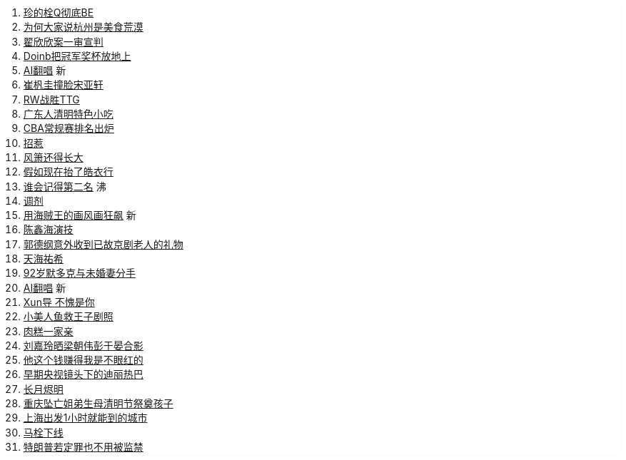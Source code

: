 1. [珍的栓Q彻底BE](https://s.weibo.com//weibo?q=%23%E7%8F%8D%E7%9A%84%E6%A0%93Q%E5%BD%BB%E5%BA%95BE%23&t=31&band_rank=37&Refer=top)
1. [为何大家说杭州是美食荒漠](https://s.weibo.com//weibo?q=%23%E4%B8%BA%E4%BD%95%E5%A4%A7%E5%AE%B6%E8%AF%B4%E6%9D%AD%E5%B7%9E%E6%98%AF%E7%BE%8E%E9%A3%9F%E8%8D%92%E6%BC%A0%23&t=31&band_rank=39&Refer=top)
1. [翟欣欣案一审宣判](https://s.weibo.com//weibo?q=%23%E7%BF%9F%E6%AC%A3%E6%AC%A3%E6%A1%88%E4%B8%80%E5%AE%A1%E5%AE%A3%E5%88%A4%23&t=31&band_rank=40&Refer=top)
1. [Doinb把冠军奖杯放地上](https://s.weibo.com//weibo?q=%23Doinb%E6%8A%8A%E5%86%A0%E5%86%9B%E5%A5%96%E6%9D%AF%E6%94%BE%E5%9C%B0%E4%B8%8A%23&t=31&band_rank=41&Refer=top)
1. [AI翻唱](https://s.weibo.com//weibo?q=AI%E7%BF%BB%E5%94%B1&t=31&band_rank=42&Refer=top)
   新
1. [崔杋圭撞脸宋亚轩](https://s.weibo.com//weibo?q=%23%E5%B4%94%E6%9D%8B%E5%9C%AD%E6%92%9E%E8%84%B8%E5%AE%8B%E4%BA%9A%E8%BD%A9%23&t=31&band_rank=43&Refer=top)
1. [RW战胜TTG](https://s.weibo.com//weibo?q=%23RW%E6%88%98%E8%83%9CTTG%23&t=31&band_rank=44&Refer=top)
1. [广东人清明特色小吃](https://s.weibo.com//weibo?q=%23%E5%B9%BF%E4%B8%9C%E4%BA%BA%E6%B8%85%E6%98%8E%E7%89%B9%E8%89%B2%E5%B0%8F%E5%90%83%23&t=31&band_rank=45&Refer=top)
1. [CBA常规赛排名出炉](https://s.weibo.com//weibo?q=%23CBA%E5%B8%B8%E8%A7%84%E8%B5%9B%E6%8E%92%E5%90%8D%E5%87%BA%E7%82%89%23&t=31&band_rank=46&Refer=top)
1. [招惹](https://s.weibo.com//weibo?q=%23%E6%8B%9B%E6%83%B9%23&t=31&band_rank=47&Refer=top)
1. [风箫还得长大](https://s.weibo.com//weibo?q=%E9%A3%8E%E7%AE%AB%E8%BF%98%E5%BE%97%E9%95%BF%E5%A4%A7&t=31&band_rank=48&Refer=top)
1. [假如现在抬了皓衣行](https://s.weibo.com//weibo?q=%23%E5%81%87%E5%A6%82%E7%8E%B0%E5%9C%A8%E6%8A%AC%E4%BA%86%E7%9A%93%E8%A1%A3%E8%A1%8C%23&t=31&band_rank=50&Refer=top)
1. [谁会记得第二名](https://s.weibo.com//weibo?q=%E8%B0%81%E4%BC%9A%E8%AE%B0%E5%BE%97%E7%AC%AC%E4%BA%8C%E5%90%8D&t=31&band_rank=5&Refer=top)
   沸
1. [调剂](https://s.weibo.com//weibo?q=%E8%B0%83%E5%89%82&t=31&band_rank=6&Refer=top)
1. [用海贼王的画风画狂飙](https://s.weibo.com//weibo?q=%23%E7%94%A8%E6%B5%B7%E8%B4%BC%E7%8E%8B%E7%9A%84%E7%94%BB%E9%A3%8E%E7%94%BB%E7%8B%82%E9%A3%99%23&t=31&band_rank=9&Refer=top)
   新
1. [陈鑫海演技](https://s.weibo.com//weibo?q=%E9%99%88%E9%91%AB%E6%B5%B7%E6%BC%94%E6%8A%80&t=31&band_rank=10&Refer=top)
1. [郭德纲意外收到已故京剧老人的礼物](https://s.weibo.com//weibo?q=%23%E9%83%AD%E5%BE%B7%E7%BA%B2%E6%84%8F%E5%A4%96%E6%94%B6%E5%88%B0%E5%B7%B2%E6%95%85%E4%BA%AC%E5%89%A7%E8%80%81%E4%BA%BA%E7%9A%84%E7%A4%BC%E7%89%A9%23&t=31&band_rank=13&Refer=top)
1. [天海祐希](https://s.weibo.com//weibo?q=%E5%A4%A9%E6%B5%B7%E7%A5%90%E5%B8%8C&t=31&band_rank=14&Refer=top)
1. [92岁默多克与未婚妻分手](https://s.weibo.com//weibo?q=%2392%E5%B2%81%E9%BB%98%E5%A4%9A%E5%85%8B%E4%B8%8E%E6%9C%AA%E5%A9%9A%E5%A6%BB%E5%88%86%E6%89%8B%23&t=31&band_rank=15&Refer=top)
1. [AI翻唱](https://s.weibo.com//weibo?q=AI%E7%BF%BB%E5%94%B1&t=31&band_rank=16&Refer=top)
   新
1. [Xun导 不愧是你](https://s.weibo.com//weibo?q=Xun%E5%AF%BC%20%E4%B8%8D%E6%84%A7%E6%98%AF%E4%BD%A0&t=31&band_rank=17&Refer=top)
1. [小美人鱼救王子剧照](https://s.weibo.com//weibo?q=%23%E5%B0%8F%E7%BE%8E%E4%BA%BA%E9%B1%BC%E6%95%91%E7%8E%8B%E5%AD%90%E5%89%A7%E7%85%A7%23&t=31&band_rank=18&Refer=top)
1. [肉糕一家亲](https://s.weibo.com//weibo?q=%23%E8%82%89%E7%B3%95%E4%B8%80%E5%AE%B6%E4%BA%B2%23&t=31&band_rank=19&Refer=top)
1. [刘嘉玲晒梁朝伟彭于晏合影](https://s.weibo.com//weibo?q=%23%E5%88%98%E5%98%89%E7%8E%B2%E6%99%92%E6%A2%81%E6%9C%9D%E4%BC%9F%E5%BD%AD%E4%BA%8E%E6%99%8F%E5%90%88%E5%BD%B1%23&t=31&band_rank=20&Refer=top)
1. [他这个钱赚得我是不眼红的](https://s.weibo.com//weibo?q=%E4%BB%96%E8%BF%99%E4%B8%AA%E9%92%B1%E8%B5%9A%E5%BE%97%E6%88%91%E6%98%AF%E4%B8%8D%E7%9C%BC%E7%BA%A2%E7%9A%84&t=31&band_rank=23&Refer=top)
1. [早期央视镜头下的迪丽热巴](https://s.weibo.com//weibo?q=%23%E6%97%A9%E6%9C%9F%E5%A4%AE%E8%A7%86%E9%95%9C%E5%A4%B4%E4%B8%8B%E7%9A%84%E8%BF%AA%E4%B8%BD%E7%83%AD%E5%B7%B4%23&t=31&band_rank=24&Refer=top)
1. [长月烬明](https://s.weibo.com//weibo?q=%E9%95%BF%E6%9C%88%E7%83%AC%E6%98%8E&t=31&band_rank=26&Refer=top)
1. [重庆坠亡姐弟生母清明节祭奠孩子](https://s.weibo.com//weibo?q=%23%E9%87%8D%E5%BA%86%E5%9D%A0%E4%BA%A1%E5%A7%90%E5%BC%9F%E7%94%9F%E6%AF%8D%E6%B8%85%E6%98%8E%E8%8A%82%E7%A5%AD%E5%A5%A0%E5%AD%A9%E5%AD%90%23&t=31&band_rank=27&Refer=top)
1. [上海出发1小时就能到的城市](https://s.weibo.com//weibo?q=%23%E4%B8%8A%E6%B5%B7%E5%87%BA%E5%8F%911%E5%B0%8F%E6%97%B6%E5%B0%B1%E8%83%BD%E5%88%B0%E7%9A%84%E5%9F%8E%E5%B8%82%23&t=31&band_rank=28&Refer=top)
1. [马栓下线](https://s.weibo.com//weibo?q=%23%E9%A9%AC%E6%A0%93%E4%B8%8B%E7%BA%BF%23&t=31&band_rank=29&Refer=top)
1. [特朗普若定罪也不用被监禁](https://s.weibo.com//weibo?q=%23%E7%89%B9%E6%9C%97%E6%99%AE%E8%8B%A5%E5%AE%9A%E7%BD%AA%E4%B9%9F%E4%B8%8D%E7%94%A8%E8%A2%AB%E7%9B%91%E7%A6%81%23&t=31&band_rank=31&Refer=top)